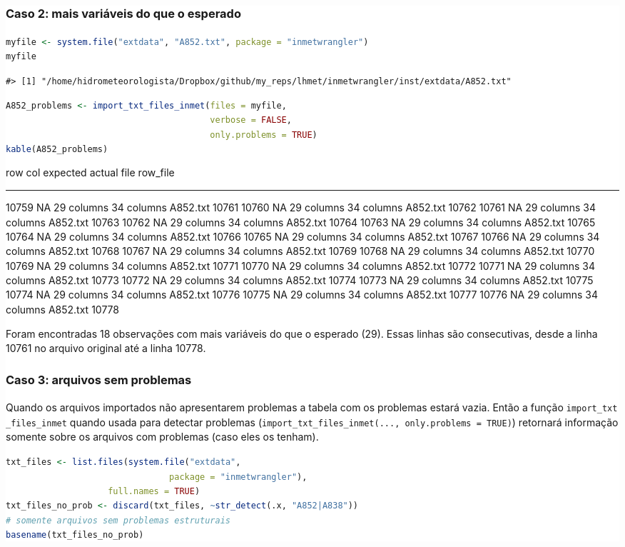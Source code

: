 ### Caso 2: mais variáveis do que o esperado



```r
myfile <- system.file("extdata", "A852.txt", package = "inmetwrangler")
myfile
```

```
#> [1] "/home/hidrometeorologista/Dropbox/github/my_reps/lhmet/inmetwrangler/inst/extdata/A852.txt"
```

```r
A852_problems <- import_txt_files_inmet(files = myfile, 
                                        verbose = FALSE,
                                        only.problems = TRUE)
kable(A852_problems)
```



   row  col   expected     actual       file        row_file
------  ----  -----------  -----------  ---------  ---------
 10759  NA    29 columns   34 columns   A852.txt       10761
 10760  NA    29 columns   34 columns   A852.txt       10762
 10761  NA    29 columns   34 columns   A852.txt       10763
 10762  NA    29 columns   34 columns   A852.txt       10764
 10763  NA    29 columns   34 columns   A852.txt       10765
 10764  NA    29 columns   34 columns   A852.txt       10766
 10765  NA    29 columns   34 columns   A852.txt       10767
 10766  NA    29 columns   34 columns   A852.txt       10768
 10767  NA    29 columns   34 columns   A852.txt       10769
 10768  NA    29 columns   34 columns   A852.txt       10770
 10769  NA    29 columns   34 columns   A852.txt       10771
 10770  NA    29 columns   34 columns   A852.txt       10772
 10771  NA    29 columns   34 columns   A852.txt       10773
 10772  NA    29 columns   34 columns   A852.txt       10774
 10773  NA    29 columns   34 columns   A852.txt       10775
 10774  NA    29 columns   34 columns   A852.txt       10776
 10775  NA    29 columns   34 columns   A852.txt       10777
 10776  NA    29 columns   34 columns   A852.txt       10778

Foram encontradas 18 observações com mais variáveis do que o esperado (29). Essas linhas são consecutivas, desde a linha 10761 no arquivo original até a linha 10778.

### Caso 3: arquivos sem problemas

Quando os arquivos importados não apresentarem problemas a tabela com os 
problemas estará vazia. Então a função `import_txt_files_inmet` quando usada
para detectar problemas (`import_txt_files_inmet(..., only.problems = TRUE)`)
retornará informação somente sobre os arquivos com problemas
(caso eles os tenham).


```r
txt_files <- list.files(system.file("extdata", 
                                package = "inmetwrangler"),
                    full.names = TRUE) 
txt_files_no_prob <- discard(txt_files, ~str_detect(.x, "A852|A838"))
# somente arquivos sem problemas estruturais
basename(txt_files_no_prob)
```
